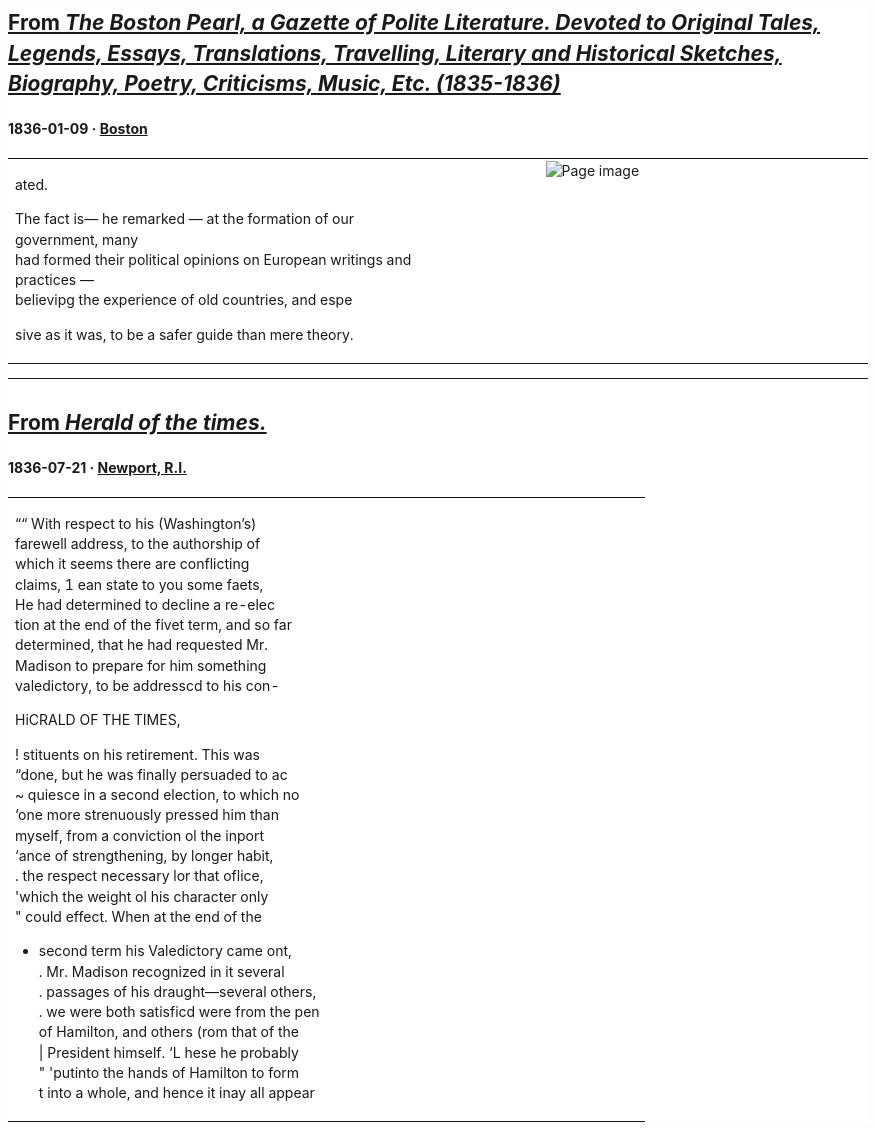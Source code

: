 
## [From _The Boston Pearl, a Gazette of Polite Literature. Devoted to Original Tales, Legends, Essays, Translations, Travelling, Literary and Historical Sketches, Biography, Poetry, Criticisms, Music, Etc. (1835-1836)_](https://archive.org/details/sim_pearl-a-gazette-devoted-to-polite-literature_1836-01-09_5_17/page/n1/mode/1up?view=theater)

#### 1836-01-09 &middot; [Boston](http://dbpedia.org/resource/Boston)

<table style="width: 100%;"><tr><td style="width: 50%">

  
ated.  
  
The fact is— he remarked — at the formation of our government, many  
had formed their political opinions on European writings and practices —  
believipg the experience of old countries, and espe  
  
sive as it was, to be a safer guide than mere theory.
</td><td style="width: 50%; max-height: 75%; margin: auto; display: block;">
<img alt="Page image" src="https://iiif.archive.org/image/iiif/2/sim_pearl-a-gazette-devoted-to-polite-literature_1836-01-09_5_17%2Fsim_pearl-a-gazette-devoted-to-polite-literature_1836-01-09_5_17_jp2.zip%2Fsim_pearl-a-gazette-devoted-to-polite-literature_1836-01-09_5_17_jp2%2Fsim_pearl-a-gazette-devoted-to-polite-literature_1836-01-09_5_17_0001.jp2/pct:10.544554455445544,84.1678674351585,27.004950495049506,3.836455331412104/600,/0/default.jpg"/>
</td>
</tr></table>

---

## [From _Herald of the times._](https://www.loc.gov/resource/sn83021167/1836-07-21/ed-1/?sp=2)

#### 1836-07-21 &middot; [Newport, R.I.](http://dbpedia.org/resource/Newport%2C_Rhode_Island)

<table style="width: 100%;"><tr><td style="width: 50%">

  
““ With respect to his (Washington’s)  
farewell address, to the authorship of  
which it seems there are conflicting  
claims, 1 ean state to you some faets,   
He had determined to decline a re-elec­  
tion at the end of the fivet term, and so far  
determined, that he had requested Mr.  
Madison to prepare for him something  
valedictory, to be addresscd to his con-  
  
HiCRALD OF THE TIMES,  
  
! stituents on his retirement. This was  
“done, but he was finally persuaded to ac­  
~ quiesce in a second election, to which no  
‘one more strenuously pressed him than  
myself, from a conviction ol the inport­  
‘ance of strengthening, by longer habit,  
. the respect necessary lor that oflice,  
&#x27;which the weight ol his character only  
&quot; could effect. When at the end of the  
* second term his Valedictory came ont,  
. Mr. Madison recognized in it several  
. passages of his draught—several others,  
. we were both satisficd were from the pen  
of Hamilton, and others (rom that of the  
| President himself. ‘L hese he probably  
&quot; &#x27;putinto the hands of Hamilton to form  
t into a whole, and hence it inay all appear  